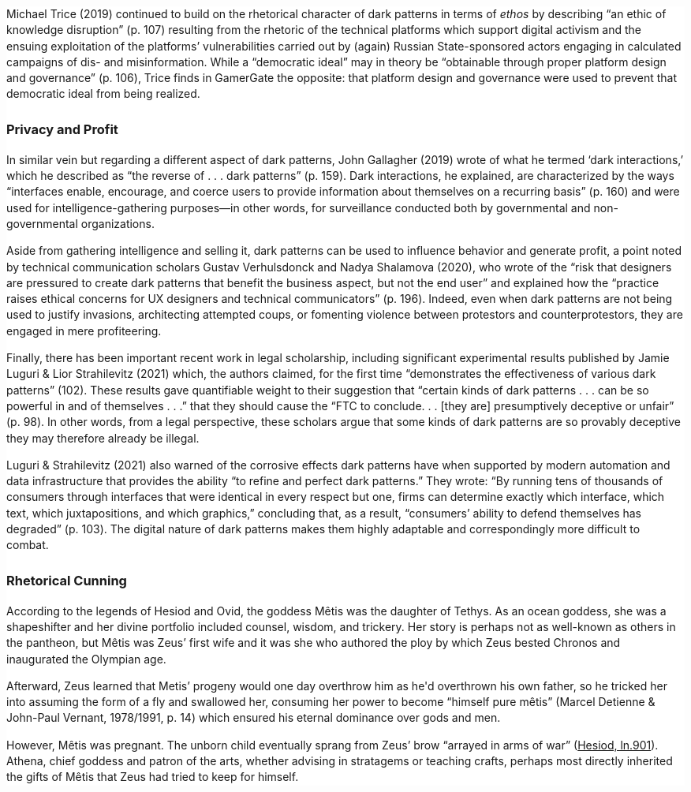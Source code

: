 Michael Trice (2019) continued to build on the rhetorical character of dark patterns in terms of *ethos* by describing “an ethic of knowledge disruption” (p. 107) resulting from the rhetoric of the technical platforms which support digital activism and the ensuing exploitation of the platforms’ vulnerabilities carried out by (again) Russian State-sponsored actors engaging in calculated campaigns of dis- and misinformation. While a “democratic ideal” may in theory be “obtainable through proper platform design and governance” (p. 106), Trice finds in GamerGate the opposite: that platform design and governance were used to prevent that democratic ideal from being realized.

### Privacy and Profit
In similar vein but regarding a different aspect of dark patterns, John Gallagher (2019) wrote of what he termed ‘dark interactions,’ which he described as “the reverse of . . . dark patterns” (p. 159). Dark interactions, he explained, are characterized by the ways “interfaces enable, encourage, and coerce users to provide information about themselves on a recurring basis” (p. 160) and were used for intelligence-gathering purposes—in other words, for surveillance conducted both by governmental and non-governmental organizations.

Aside from gathering intelligence and selling it, dark patterns can be used to influence behavior and generate profit, a point noted by technical communication scholars Gustav Verhulsdonck and Nadya Shalamova (2020), who wrote of the “risk that designers are pressured to create dark patterns that benefit the business aspect, but not the end user” and explained how the “practice raises ethical concerns for UX designers and technical communicators” (p. 196). Indeed, even when dark patterns are not being used to justify invasions, architecting attempted coups, or fomenting violence between protestors and counterprotestors, they are engaged in mere profiteering.

Finally, there has been important recent work in legal scholarship, including significant experimental results published by Jamie Luguri & Lior Strahilevitz (2021) which, the authors claimed, for the first time “demonstrates the effectiveness of various dark patterns” (102). These results gave quantifiable weight to their suggestion that “certain kinds of dark patterns . . . can be so powerful in and of themselves . . .” that they should cause the “FTC to conclude. . . [they are] presumptively deceptive or unfair” (p. 98). In other words, from a legal perspective, these scholars argue that some kinds of dark patterns are so provably deceptive they may therefore already be illegal.

Luguri & Strahilevitz (2021) also warned of the corrosive effects dark patterns have when supported by modern automation and data infrastructure that provides the ability “to refine and perfect dark patterns.” They wrote: “By running tens of thousands of consumers through interfaces that were identical in every respect but one, firms can determine exactly which interface, which text, which juxtapositions, and which graphics,” concluding that, as a result,  “consumers’ ability to defend themselves has degraded” (p. 103). The digital nature of dark patterns makes them highly adaptable and correspondingly more difficult to combat. 

### Rhetorical Cunning
According to the legends of Hesiod and Ovid, the goddess Mêtis was the daughter of Tethys. As an ocean goddess, she was a shapeshifter and her divine portfolio included counsel, wisdom, and trickery. Her story is perhaps not as well-known as others in the pantheon, but Mêtis was Zeus’ first wife and it was she who authored the ploy by which Zeus bested Chronos and inaugurated the Olympian age.

Afterward, Zeus learned that Metis’ progeny would one day overthrow him as he'd overthrown his own father, so he tricked her into assuming the form of a fly and swallowed her, consuming her power to become “himself pure mêtis” (Marcel Detienne & John-Paul Vernant, 1978/1991, p. 14) which ensured his eternal dominance over gods and men.

However, Mêtis was pregnant. The unborn child eventually sprang from Zeus’ brow “arrayed in arms of war” ([Hesiod, ln.901](http://www.perseus.tufts.edu/hopper/text?doc=Perseus:abo:tlg,0020,001:927)). Athena, chief goddess and patron of the arts, whether advising in stratagems or teaching crafts, perhaps most directly inherited the gifts of Mêtis that Zeus had tried to keep for himself.
